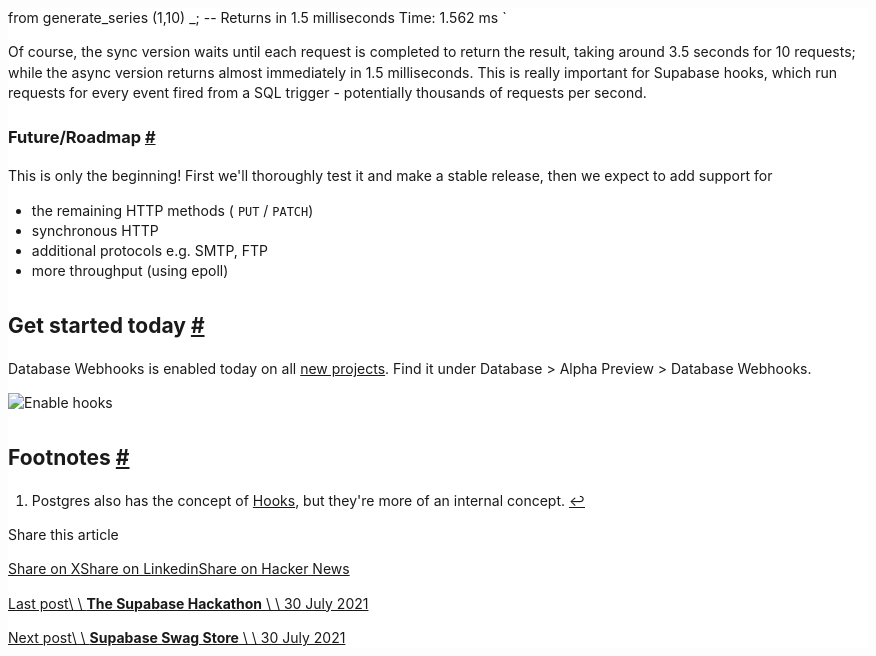 from
    generate_series (1,10) _;
-- Returns in 1.5 milliseconds
Time: 1.562 ms
`

Of course, the sync version waits until each request is completed to return the result, taking around 3.5 seconds for 10 requests; while the async version returns almost immediately in 1.5 milliseconds. This is really important for Supabase hooks, which run requests for every event fired from a SQL trigger - potentially thousands of requests per second.

### Future/Roadmap [\#](https://supabase.com/blog/supabase-functions-updates\#futureroadmap)

This is only the beginning! First we'll thoroughly test it and make a stable release, then we expect to add support for

- the remaining HTTP methods ( `PUT` / `PATCH`)
- synchronous HTTP
- additional protocols e.g. SMTP, FTP
- more throughput (using epoll)

## Get started today [\#](https://supabase.com/blog/supabase-functions-updates\#get-started-today)

Database Webhooks is enabled today on all [new projects](https://supabase.com/dashboard). Find it under Database > Alpha Preview > Database Webhooks.

![Enable hooks](https://supabase.com/_next/image?url=%2Fimages%2Fblog%2Ffunctions-updates%2Fenable-hooks.png&w=3840&q=75&dpl=dpl_7FY8EmFQ6G3YqautJ4Fvh1viLnvu)

## Footnotes [\#](https://supabase.com/blog/supabase-functions-updates\#footnote-label)

1. Postgres also has the concept of [Hooks](https://supabase.com/blog/roles-postgres-hooks), but they're more of an internal concept. [↩](https://supabase.com/blog/supabase-functions-updates#user-content-fnref-1)


Share this article

[Share on X](https://twitter.com/intent/tweet?url=https%3A%2F%2Fsupabase.com%2Fblog%2Fsupabase-functions-updates&text=Updates%20for%20Supabase%20Functions)[Share on Linkedin](https://www.linkedin.com/shareArticle?url=https%3A%2F%2Fsupabase.com%2Fblog%2Fsupabase-functions-updates&text=Updates%20for%20Supabase%20Functions)[Share on Hacker News](https://news.ycombinator.com/submitlink?u=https%3A%2F%2Fsupabase.com%2Fblog%2Fsupabase-functions-updates&t=Updates%20for%20Supabase%20Functions)

[Last post\\
\\
**The Supabase Hackathon** \\
\\
30 July 2021](https://supabase.com/blog/1-the-supabase-hackathon)

[Next post\\
\\
**Supabase Swag Store** \\
\\
30 July 2021](https://supabase.com/blog/supabase-swag-store)
